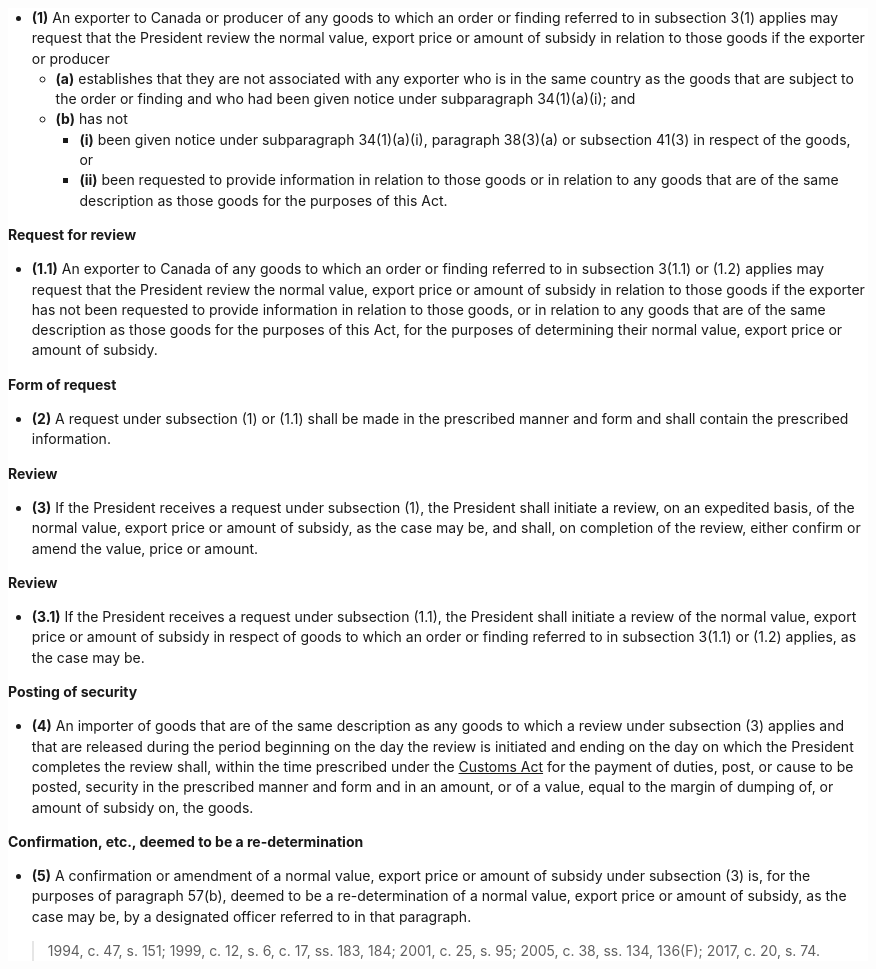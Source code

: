 - **(1)** An exporter to Canada or producer of any goods to which an order or finding referred to in subsection 3(1) applies may request that the President review the normal value, export price or amount of subsidy in relation to those goods if the exporter or producer
	- **(a)** establishes that they are not associated with any exporter who is in the same country as the goods that are subject to the order or finding and who had been given notice under subparagraph 34(1)(a)(i); and
	- **(b)** has not
		- **(i)** been given notice under subparagraph 34(1)(a)(i), paragraph 38(3)(a) or subsection 41(3) in respect of the goods, or
		- **(ii)** been requested to provide information in relation to those goods or in relation to any goods that are of the same description as those goods for the purposes of this Act.

**Request for review**

- **(1.1)** An exporter to Canada of any goods to which an order or finding referred to in subsection 3(1.1) or (1.2) applies may request that the President review the normal value, export price or amount of subsidy in relation to those goods if the exporter has not been requested to provide information in relation to those goods, or in relation to any goods that are of the same description as those goods for the purposes of this Act, for the purposes of determining their normal value, export price or amount of subsidy.

**Form of request**

- **(2)** A request under subsection (1) or (1.1) shall be made in the prescribed manner and form and shall contain the prescribed information.

**Review**

- **(3)** If the President receives a request under subsection (1), the President shall initiate a review, on an expedited basis, of the normal value, export price or amount of subsidy, as the case may be, and shall, on completion of the review, either confirm or amend the value, price or amount.

**Review**

- **(3.1)** If the President receives a request under subsection (1.1), the President shall initiate a review of the normal value, export price or amount of subsidy in respect of goods to which an order or finding referred to in subsection 3(1.1) or (1.2) applies, as the case may be.

**Posting of security**

- **(4)** An importer of goods that are of the same description as any goods to which a review under subsection (3) applies and that are released during the period beginning on the day the review is initiated and ending on the day on which the President completes the review shall, within the time prescribed under the [Customs Act](/en/Acts/Statutes%20of%20Canada/1985/c.%201%20(2nd%20Supp.).md) for the payment of duties, post, or cause to be posted, security in the prescribed manner and form and in an amount, or of a value, equal to the margin of dumping of, or amount of subsidy on, the goods.

**Confirmation, etc., deemed to be a re-determination**

- **(5)** A confirmation or amendment of a normal value, export price or amount of subsidy under subsection (3) is, for the purposes of paragraph 57(b), deemed to be a re-determination of a normal value, export price or amount of subsidy, as the case may be, by a designated officer referred to in that paragraph.
> 1994, c. 47, s. 151; 1999, c. 12, s. 6, c. 17, ss. 183, 184; 2001, c. 25, s. 95; 2005, c. 38, ss. 134, 136(F); 2017, c. 20, s. 74.

